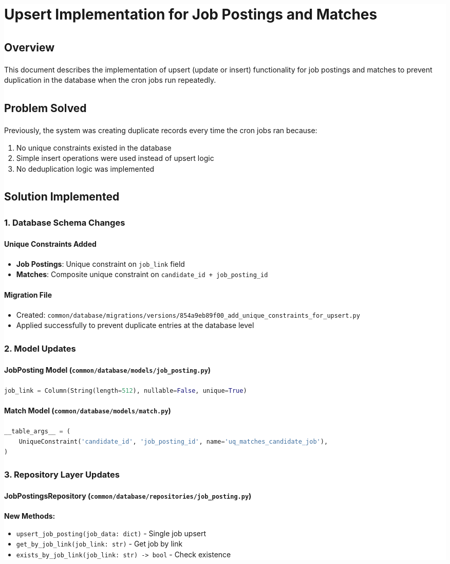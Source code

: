 # Upsert Implementation for Job Postings and Matches

## Overview

This document describes the implementation of upsert (update or insert) functionality for job postings and matches to prevent duplication in the database when the cron jobs run repeatedly.

## Problem Solved

Previously, the system was creating duplicate records every time the cron jobs ran because:
1. No unique constraints existed in the database
2. Simple insert operations were used instead of upsert logic
3. No deduplication logic was implemented

## Solution Implemented

### 1. Database Schema Changes

#### Unique Constraints Added
- **Job Postings**: Unique constraint on `job_link` field
- **Matches**: Composite unique constraint on `candidate_id + job_posting_id`

#### Migration File
- Created: `common/database/migrations/versions/854a9eb89f00_add_unique_constraints_for_upsert.py`
- Applied successfully to prevent duplicate entries at the database level

### 2. Model Updates

#### JobPosting Model (`common/database/models/job_posting.py`)
```python
job_link = Column(String(length=512), nullable=False, unique=True)
```

#### Match Model (`common/database/models/match.py`)
```python
__table_args__ = (
    UniqueConstraint('candidate_id', 'job_posting_id', name='uq_matches_candidate_job'),
)
```

### 3. Repository Layer Updates

#### JobPostingsRepository (`common/database/repositories/job_posting.py`)

**New Methods:**
- `upsert_job_posting(job_data: dict)` - Single job upsert
- `get_by_job_link(job_link: str)` - Get job by link
- `exists_by_job_link(job_link: str) -> bool` - Check existence
